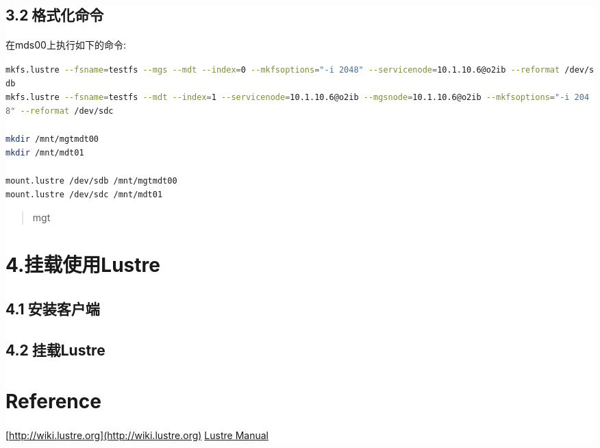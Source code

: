## 3.2 格式化命令
在mds00上执行如下的命令:
```bash
mkfs.lustre --fsname=testfs --mgs --mdt --index=0 --mkfsoptions="-i 2048" --servicenode=10.1.10.6@o2ib --reformat /dev/sdb
mkfs.lustre --fsname=testfs --mdt --index=1 --servicenode=10.1.10.6@o2ib --mgsnode=10.1.10.6@o2ib --mkfsoptions="-i 2048" --reformat /dev/sdc

mkdir /mnt/mgtmdt00
mkdir /mnt/mdt01

mount.lustre /dev/sdb /mnt/mgtmdt00
mount.lustre /dev/sdc /mnt/mdt01
```
>  mgt

# 4.挂载使用Lustre
## 4.1 安装客户端

## 4.2 挂载Lustre

# Reference
[http://wiki.lustre.org](http://wiki.lustre.org)
[Lustre Manual](http://doc.lustre.org/lustre_manual.pdf)
